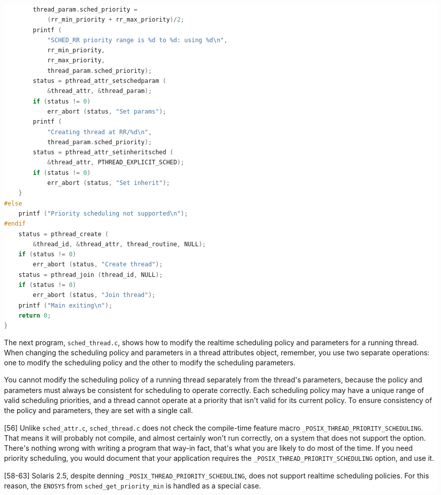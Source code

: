 ```c
        thread_param.sched_priority =
            (rr_min_priority + rr_max_priority)/2;
        printf (
            "SCHED_RR priority range is %d to %d: using %d\n",
            rr_min_priority,
            rr_max_priority,
            thread_param.sched_priority);
        status = pthread_attr_setschedparam (
            &thread_attr, &thread_param);
        if (status != 0)
            err_abort (status, "Set params");
        printf (
            "Creating thread at RR/%d\n",
            thread_param.sched_priority);
        status = pthread_attr_setinheritsched (
            &thread_attr, PTHREAD_EXPLICIT_SCHED);
        if (status != 0)
            err_abort (status, "Set inherit");
    }
#else
    printf ("Priority scheduling not supported\n");
#endif
    status = pthread_create (
        &thread_id, &thread_attr, thread_routine, NULL);
    if (status != 0)
        err_abort (status, "Create thread");
    status = pthread_join (thread_id, NULL);
    if (status != 0)
        err_abort (status, "Join thread");
    printf ("Main exiting\n");
    return 0;
}
```
The next program, `sched_thread.c`, shows how to modify the realtime scheduling policy and parameters for a running thread. When changing the scheduling policy and parameters in a thread attributes object, remember, you use two separate operations: one to modify the scheduling policy and the other to modify the scheduling parameters.

You cannot modify the scheduling policy of a running thread separately from the thread's parameters, because the policy and parameters must always be consistent for scheduling to operate correctly. Each scheduling policy may have a unique range of valid scheduling priorities, and a thread cannot operate at a priority that isn't valid for its current policy. To ensure consistency of the policy and parameters, they are set with a single call.

[56] Unlike `sched_attr.c`, `sched_thread.c` does not check the compile-time feature macro `_POSIX_THREAD_PRIORITY_SCHEDULING`. That means it will probably not compile, and almost certainly won't run correctly, on a system that does not support the option. There's nothing wrong with writing a program that way-in fact, that's what you are likely to do most of the time. If you need priority scheduling, you would document that your application requires the `_POSIX_THREAD_PRIORITY_SCHEDULING` option, and use it.

[58-63] Solaris 2.5, despite denning `_POSIX_THREAD_PRIORITY_SCHEDULING`, does not support realtime scheduling policies. For this reason, the `ENOSYS` from `sched_get_priority_min` is handled as a special case.
